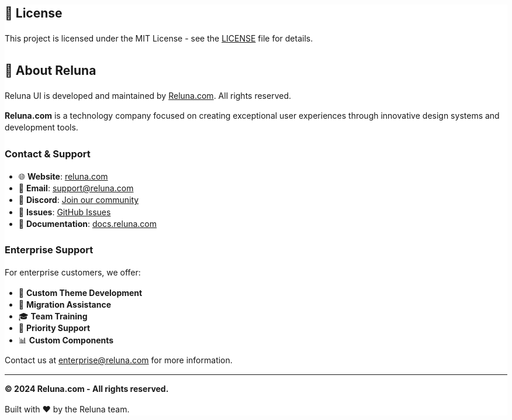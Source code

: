 ## 📄 License

This project is licensed under the MIT License - see the [LICENSE](./LICENSE) file for details.

## 🏢 About Reluna

Reluna UI is developed and maintained by [Reluna.com](https://reluna.com). All rights reserved.

**Reluna.com** is a technology company focused on creating exceptional user experiences through innovative design systems and development tools.

### Contact & Support

- 🌐 **Website**: [reluna.com](https://reluna.com)
- 📧 **Email**: support@reluna.com
- 💬 **Discord**: [Join our community](https://discord.gg/reluna)
- 🐛 **Issues**: [GitHub Issues](https://github.com/reluna/reluna-ui/issues)
- 📖 **Documentation**: [docs.reluna.com](https://docs.reluna.com)

### Enterprise Support

For enterprise customers, we offer:
- 🎯 **Custom Theme Development**
- 🚀 **Migration Assistance**
- 🎓 **Team Training**
- 🔧 **Priority Support**
- 📊 **Custom Components**

Contact us at enterprise@reluna.com for more information.

---

**© 2024 Reluna.com - All rights reserved.**

Built with ❤️ by the Reluna team. 